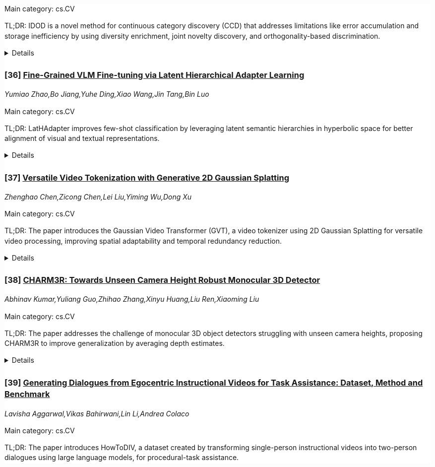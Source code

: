 Main category: cs.CV

TL;DR: IDOD is a novel method for continuous category discovery (CCD) that addresses limitations like error accumulation and storage inefficiency by using diversity enrichment, joint novelty discovery, and orthogonality-based discrimination.


<details><summary>Details</summary></details>


### [36] [Fine-Grained VLM Fine-tuning via Latent Hierarchical Adapter Learning](https://arxiv.org/abs/2508.11176)
*Yumiao Zhao,Bo Jiang,Yuhe Ding,Xiao Wang,Jin Tang,Bin Luo*

Main category: cs.CV

TL;DR: LatHAdapter improves few-shot classification by leveraging latent semantic hierarchies in hyperbolic space for better alignment of visual and textual representations.


<details><summary>Details</summary></details>


### [37] [Versatile Video Tokenization with Generative 2D Gaussian Splatting](https://arxiv.org/abs/2508.11183)
*Zhenghao Chen,Zicong Chen,Lei Liu,Yiming Wu,Dong Xu*

Main category: cs.CV

TL;DR: The paper introduces the Gaussian Video Transformer (GVT), a video tokenizer using 2D Gaussian Splatting for versatile video processing, improving spatial adaptability and temporal redundancy reduction.


<details><summary>Details</summary></details>


### [38] [CHARM3R: Towards Unseen Camera Height Robust Monocular 3D Detector](https://arxiv.org/abs/2508.11185)
*Abhinav Kumar,Yuliang Guo,Zhihao Zhang,Xinyu Huang,Liu Ren,Xiaoming Liu*

Main category: cs.CV

TL;DR: The paper addresses the challenge of monocular 3D object detectors struggling with unseen camera heights, proposing CHARM3R to improve generalization by averaging depth estimates.


<details><summary>Details</summary></details>


### [39] [Generating Dialogues from Egocentric Instructional Videos for Task Assistance: Dataset, Method and Benchmark](https://arxiv.org/abs/2508.11192)
*Lavisha Aggarwal,Vikas Bahirwani,Lin Li,Andrea Colaco*

Main category: cs.CV

TL;DR: The paper introduces HowToDIV, a dataset created by transforming single-person instructional videos into two-person dialogues using large language models, for procedural-task assistance.
